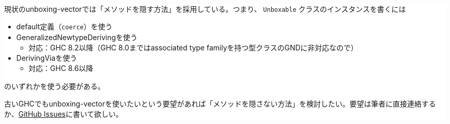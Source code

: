 現状のunboxing-vectorでは「メソッドを隠す方法」を採用している。つまり、 `Unboxable` クラスのインスタンスを書くには

- default定義（`coerce`）を使う
- GeneralizedNewtypeDerivingを使う
    - 対応：GHC 8.2以降（GHC 8.0まではassociated type familyを持つ型クラスのGNDに非対応なので）
- DerivingViaを使う
    - 対応：GHC 8.6以降

のいずれかを使う必要がある。

古いGHCでもunboxing-vectorを使いたいという要望があれば「メソッドを隠さない方法」を検討したい。要望は筆者に直接連絡するか、[GitHub Issues](https://github.com/minoki/unboxing-vector/issues)に書いて欲しい。
